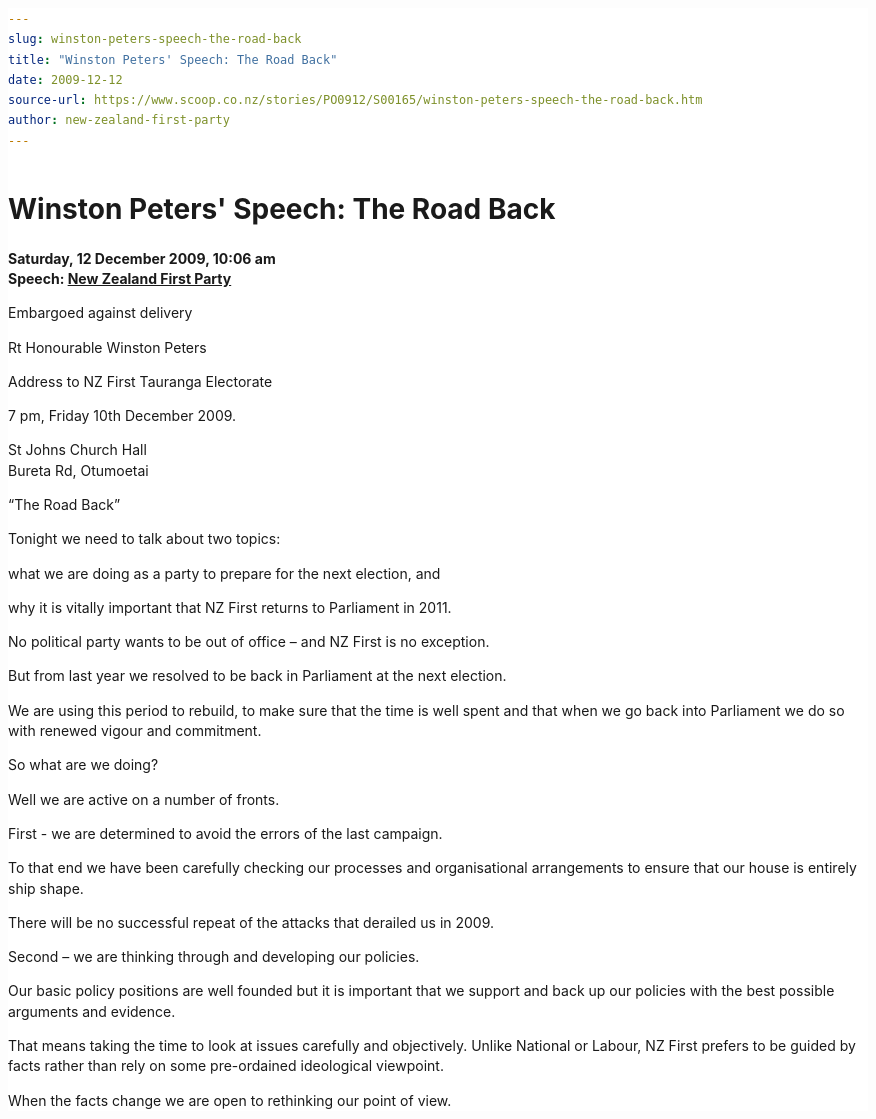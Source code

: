 ```yaml
---
slug: winston-peters-speech-the-road-back
title: "Winston Peters' Speech: The Road Back"
date: 2009-12-12
source-url: https://www.scoop.co.nz/stories/PO0912/S00165/winston-peters-speech-the-road-back.htm
author: new-zealand-first-party
---
```

Winston Peters' Speech: The Road Back
=====================================

**Saturday, 12 December 2009, 10:06 am**  
**Speech: [New Zealand First Party](https://info.scoop.co.nz/New_Zealand_First_Party)**

Embargoed against delivery

Rt Honourable Winston Peters

Address to NZ First Tauranga Electorate

7 pm, Friday 10th December 2009.

St Johns Church Hall  
Bureta Rd, Otumoetai

“The Road Back”

Tonight we need to talk about two topics:

what we are doing as a party to prepare for the next election, and

why it is vitally important that NZ First returns to Parliament in 2011.

No political party wants to be out of office – and NZ First is no exception.

But from last year we resolved to be back in Parliament at the next election.

We are using this period to rebuild, to make sure that the time is well spent and that when we go back into Parliament we do so with renewed vigour and commitment.

So what are we doing?

Well we are active on a number of fronts.

First - we are determined to avoid the errors of the last campaign.

To that end we have been carefully checking our processes and organisational arrangements to ensure that our house is entirely ship shape.

There will be no successful repeat of the attacks that derailed us in 2009.

Second – we are thinking through and developing our policies.

Our basic policy positions are well founded but it is important that we support and back up our policies with the best possible arguments and evidence.

That means taking the time to look at issues carefully and objectively. Unlike National or Labour, NZ First prefers to be guided by facts rather than rely on some pre-ordained ideological viewpoint.

When the facts change we are open to rethinking our point of view.
